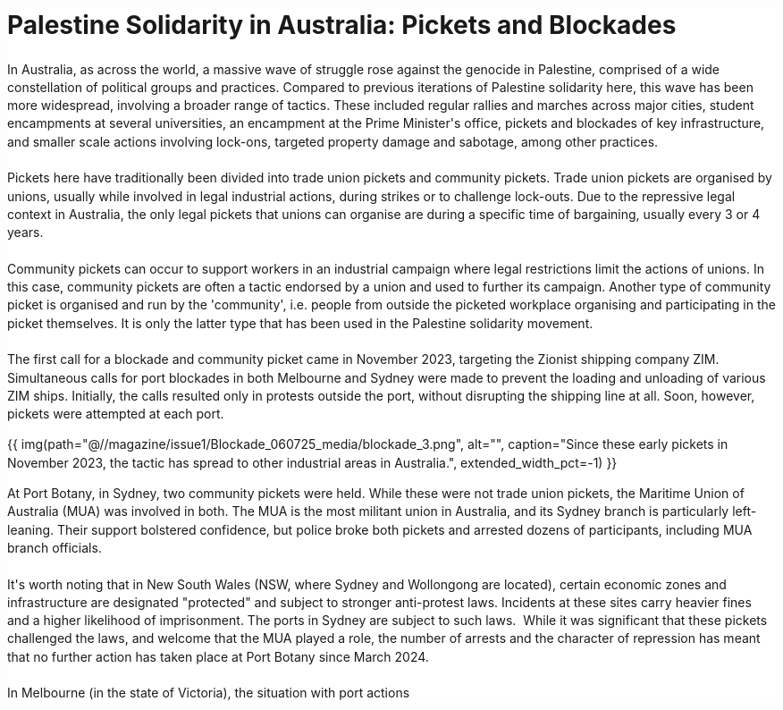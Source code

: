 # Palestine Solidarity in Australia: Pickets and Blockades 

In Australia, as across the world, a massive wave of struggle rose
against the genocide in Palestine, comprised of a wide constellation of
political groups and practices. Compared to previous iterations of
Palestine solidarity here, this wave has been more widespread, involving
a broader range of tactics. These included regular rallies and marches
across major cities, student encampments at several universities, an
encampment at the Prime Minister's office, pickets and blockades of key
infrastructure, and smaller scale actions involving lock-ons, targeted
property damage and sabotage, among other practices. 
<br />
<br />
Pickets here have traditionally been divided into trade union pickets
and community pickets. Trade union pickets are organised by unions,
usually while involved in legal industrial actions, during strikes or to
challenge lock-outs. Due to the repressive legal context in Australia,
the only legal pickets that unions can organise are during a specific
time of bargaining, usually every 3 or 4 years.
<br />
<br />
Community pickets can occur to support workers in an industrial campaign
where legal restrictions limit the actions of unions. In this case,
community pickets are often a tactic endorsed by a union and used to
further its campaign. Another type of community picket is organised and
run by the 'community', i.e. people from outside the picketed workplace
organising and participating in the picket themselves. It is only the
latter type that has been used in the Palestine solidarity movement.
<br />
<br />
The first call for a blockade and community picket came in November
2023, targeting the Zionist shipping company ZIM. Simultaneous calls for
port blockades in both Melbourne and Sydney were made to prevent the
loading and unloading of various ZIM ships. Initially, the calls
resulted only in protests outside the port, without disrupting the
shipping line at all. Soon, however, pickets were attempted at each
port. 
<br />

{{ img(path="@//magazine/issue1/Blockade_060725_media/blockade_3.png", 
alt="", caption="Since these early pickets in November 2023, the tactic has spread to
other industrial areas in Australia.", extended_width_pct=-1) }}

At Port Botany, in Sydney, two community pickets were held. While these
were not trade union pickets, the Maritime Union of Australia (MUA) was
involved in both. The MUA is the most militant union in Australia, and
its Sydney branch is particularly left-leaning. Their support bolstered
confidence, but police broke both pickets and arrested dozens of
participants, including MUA branch officials.
<br />
<br />
It\'s worth noting that in New South Wales (NSW, where Sydney and
Wollongong are located), certain economic zones and infrastructure are
designated "protected" and subject to stronger anti-protest laws.
Incidents at these sites carry heavier fines and a higher likelihood of
imprisonment. The ports in Sydney are subject to such laws.  While it
was significant that these pickets challenged the laws, and welcome that
the MUA played a role, the number of arrests and the character of
repression has meant that no further action has taken place at Port
Botany since March 2024.
<br />
<br />
In Melbourne (in the state of Victoria), the situation with port actions